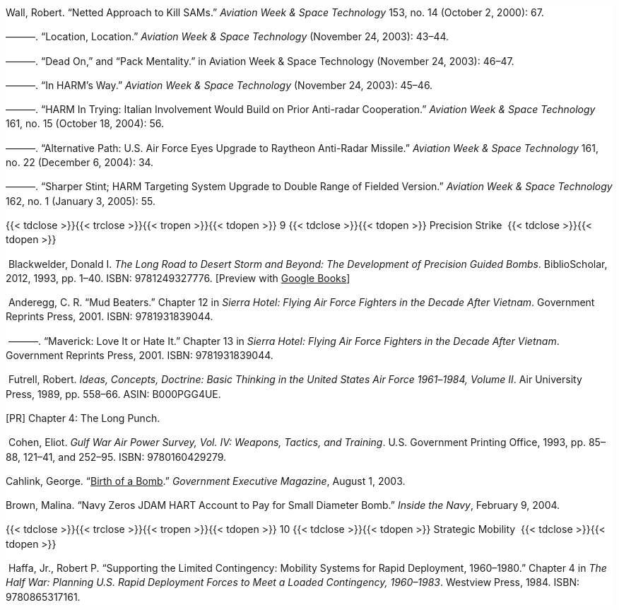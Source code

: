 Wall, Robert. “Netted Approach to Kill SAMs.” *Aviation Week & Space Technology* 153, no. 14 (October 2, 2000): 67.

———. “Location, Location.” *Aviation Week & Space Technology* (November 24, 2003): 43–44.

———. “Dead On,” and “Pack Mentality.” in Aviation Week & Space Technology (November 24, 2003): 46–47.

———. “In HARM’s Way.” *Aviation Week & Space Technology* (November 24, 2003): 45–46.

———. “HARM In Trying: Italian Involvement Would Build on Prior Anti-radar Cooperation.” *Aviation Week & Space Technology* 161, no. 15 (October 18, 2004): 56.

———. “Alternative Path: U.S. Air Force Eyes Upgrade to Raytheon Anti-Radar Missile.” *Aviation Week & Space Technology* 161, no. 22 (December 6, 2004): 34.

———. “Sharper Stint; HARM Targeting System Upgrade to Double Range of Fielded Version.” *Aviation Week & Space Technology* 162, no. 1 (January 3, 2005): 55.

{{< tdclose >}}{{< trclose >}}{{< tropen >}}{{< tdopen >}}
9
{{< tdclose >}}{{< tdopen >}}
Precision Strike 
{{< tdclose >}}{{< tdopen >}}

 Blackwelder, Donald I. *The Long Road to Desert Storm and Beyond: The Development of Precision Guided Bombs*. BiblioScholar, 2012, 1993, pp. 1–40. ISBN: 9781249327776. \[Preview with [Google Books](https://books.google.com/books?id=sD1wCwAAQBAJ&pg=PAfrontcover#v=onepage&q&f=false)\]

 Anderegg, C. R. “Mud Beaters.” Chapter 12 in *Sierra Hotel: Flying Air Force Fighters in the Decade After Vietnam*. Government Reprints Press, 2001. ISBN: 9781931839044. 

 ———. “Maverick: Love It or Hate It.” Chapter 13 in *Sierra Hotel: Flying Air Force Fighters in the Decade After Vietnam*. Government Reprints Press, 2001. ISBN: 9781931839044. 

 Futrell, Robert. *Ideas, Concepts, Doctrine: Basic Thinking in the United States Air Force 1961*–*1984, Volume II*. Air University Press, 1989, pp. 558–66. ASIN: B000PGG4UE.

\[PR\] Chapter 4: The Long Punch.

 Cohen, Eliot. *Gulf War Air Power Survey, Vol. IV: Weapons, Tactics, and Training*. U.S. Government Printing Office, 1993, pp. 85–88, 121–41, and 252–95. ISBN: 9780160429279. 

Cahlink, George. “[Birth of a Bomb](http://www.govexec.com/magazine/2003/08/birth-of-a-bomb/14694/).” *Government Executive Magazine*, August 1, 2003.

Brown, Malina. “Navy Zeros JDAM HART Account to Pay for Small Diameter Bomb.” *Inside the Navy*, February 9, 2004.

{{< tdclose >}}{{< trclose >}}{{< tropen >}}{{< tdopen >}}
10
{{< tdclose >}}{{< tdopen >}}
Strategic Mobility 
{{< tdclose >}}{{< tdopen >}}

 Haffa, Jr., Robert P. “Supporting the Limited Contingency: Mobility Systems for Rapid Deployment, 1960–1980.” Chapter 4 in *The Half War: Planning U.S. Rapid Deployment Forces to Meet a Loaded Contingency, 1960–1983*. Westview Press, 1984. ISBN: 9780865317161.
